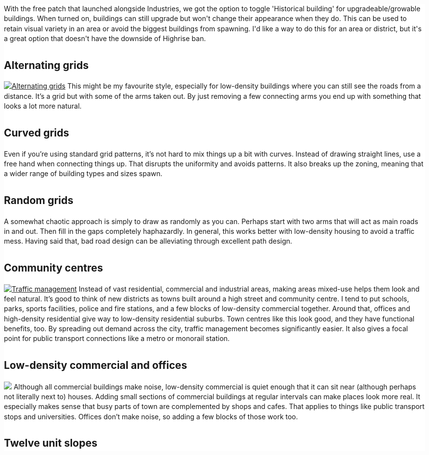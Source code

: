 
With the free patch that launched alongside Industries, we got the option to toggle 'Historical building' for upgradeable/growable buildings. When turned on, buildings can still upgrade but won't change their appearance when they do. This can be used to retain visual variety in an area or avoid the biggest buildings from spawning. I'd like a way to do this for an area or district, but it's a great option that doesn't have the downside of Highrise ban.
## Alternating grids


[![Alternating grids](https://www.lovecitiesskylines.com/wp-content/uploads/2018/11/alternating-grids.jpg)](https://www.lovecitiesskylines.com/wp-content/uploads/2018/11/alternating-grids.jpg)
This might be my favourite style, especially for low-density buildings where you can still see the roads from a distance. It’s a grid but with some of the arms taken out. By just removing a few connecting arms you end up with something that looks a lot more natural.
## Curved grids


Even if you’re using standard grid patterns, it’s not hard to mix things up a bit with curves. Instead of drawing straight lines, use a free hand when connecting things up. That disrupts the uniformity and avoids patterns. It also breaks up the zoning, meaning that a wider range of building types and sizes spawn.
## Random grids


A somewhat chaotic approach is simply to draw as randomly as you can. Perhaps start with two arms that will act as main roads in and out. Then fill in the gaps completely haphazardly. In general, this works better with low-density housing to avoid a traffic mess. Having said that, bad road design can be alleviating through excellent path design.
## Community centres


[![Traffic management](https://www.lovecitiesskylines.com/wp-content/uploads/2018/11/20181102180329_1.jpg)](https://www.lovecitiesskylines.com/wp-content/uploads/2018/11/20181102180329_1.jpg)
Instead of vast residential, commercial and industrial areas, making areas mixed-use helps them look and feel natural.
It’s good to think of new districts as towns built around a high street and community centre. I tend to put schools, parks, sports facilities, police and fire stations, and a few blocks of low-density commercial together. Around that, offices and high-density residential give way to low-density residential suburbs.
Town centres like this look good, and they have functional benefits, too. By spreading out demand across the city, traffic management becomes significantly easier. It also gives a focal point for public transport connections like a metro or monorail station.
## Low-density commercial and offices


[![](https://www.lovecitiesskylines.com/wp-content/uploads/2018/11/central-station-museum.jpg)](https://www.lovecitiesskylines.com/wp-content/uploads/2018/11/central-station-museum.jpg)
Although all commercial buildings make noise, low-density commercial is quiet enough that it can sit near (although perhaps not literally next to) houses. Adding small sections of commercial buildings at regular intervals can make places look more real.
It especially makes sense that busy parts of town are complemented by shops and cafes. That applies to things like public transport stops and universities. Offices don’t make noise, so adding a few blocks of those work too.
## Twelve unit slopes
